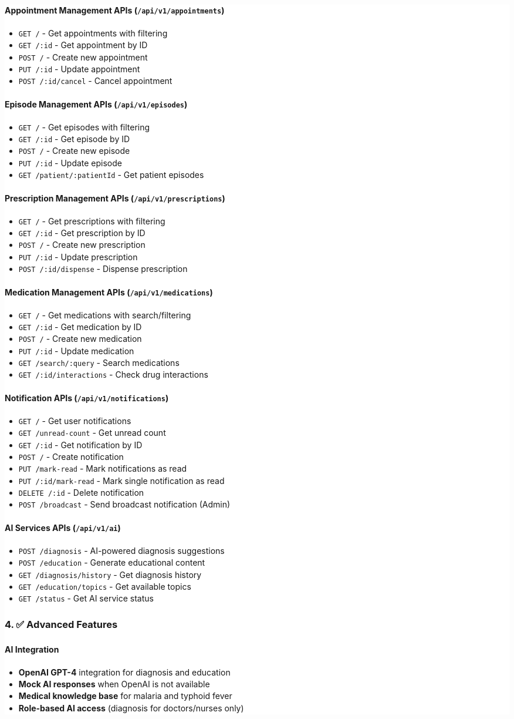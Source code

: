 #### **Appointment Management APIs** (`/api/v1/appointments`)
- `GET /` - Get appointments with filtering
- `GET /:id` - Get appointment by ID
- `POST /` - Create new appointment
- `PUT /:id` - Update appointment
- `POST /:id/cancel` - Cancel appointment

#### **Episode Management APIs** (`/api/v1/episodes`)
- `GET /` - Get episodes with filtering
- `GET /:id` - Get episode by ID
- `POST /` - Create new episode
- `PUT /:id` - Update episode
- `GET /patient/:patientId` - Get patient episodes

#### **Prescription Management APIs** (`/api/v1/prescriptions`)
- `GET /` - Get prescriptions with filtering
- `GET /:id` - Get prescription by ID
- `POST /` - Create new prescription
- `PUT /:id` - Update prescription
- `POST /:id/dispense` - Dispense prescription

#### **Medication Management APIs** (`/api/v1/medications`)
- `GET /` - Get medications with search/filtering
- `GET /:id` - Get medication by ID
- `POST /` - Create new medication
- `PUT /:id` - Update medication
- `GET /search/:query` - Search medications
- `GET /:id/interactions` - Check drug interactions

#### **Notification APIs** (`/api/v1/notifications`)
- `GET /` - Get user notifications
- `GET /unread-count` - Get unread count
- `GET /:id` - Get notification by ID
- `POST /` - Create notification
- `PUT /mark-read` - Mark notifications as read
- `PUT /:id/mark-read` - Mark single notification as read
- `DELETE /:id` - Delete notification
- `POST /broadcast` - Send broadcast notification (Admin)

#### **AI Services APIs** (`/api/v1/ai`)
- `POST /diagnosis` - AI-powered diagnosis suggestions
- `POST /education` - Generate educational content
- `GET /diagnosis/history` - Get diagnosis history
- `GET /education/topics` - Get available topics
- `GET /status` - Get AI service status

### **4. ✅ Advanced Features**

#### **AI Integration**
- **OpenAI GPT-4** integration for diagnosis and education
- **Mock AI responses** when OpenAI is not available
- **Medical knowledge base** for malaria and typhoid fever
- **Role-based AI access** (diagnosis for doctors/nurses only)
